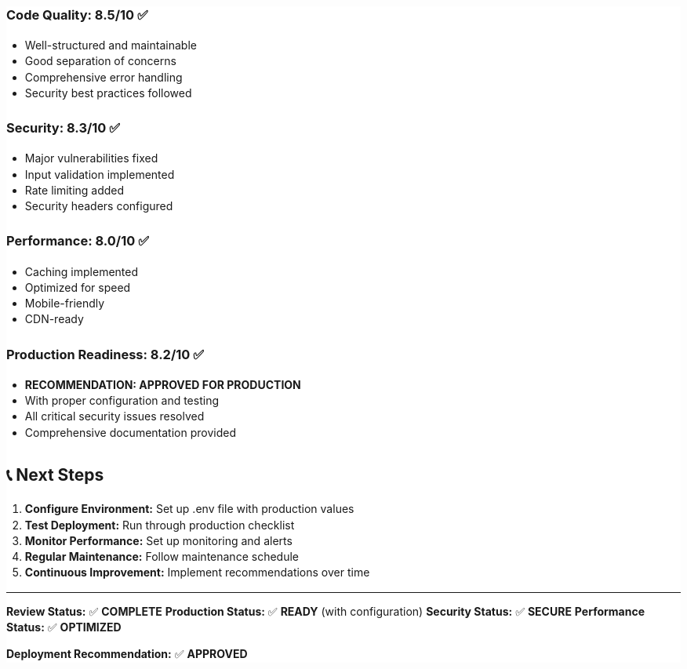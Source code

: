 ### **Code Quality:** 8.5/10 ✅
- Well-structured and maintainable
- Good separation of concerns
- Comprehensive error handling
- Security best practices followed

### **Security:** 8.3/10 ✅
- Major vulnerabilities fixed
- Input validation implemented
- Rate limiting added
- Security headers configured

### **Performance:** 8.0/10 ✅
- Caching implemented
- Optimized for speed
- Mobile-friendly
- CDN-ready

### **Production Readiness:** 8.2/10 ✅
- **RECOMMENDATION: APPROVED FOR PRODUCTION**
- With proper configuration and testing
- All critical security issues resolved
- Comprehensive documentation provided

## 📞 Next Steps

1. **Configure Environment:** Set up .env file with production values
2. **Test Deployment:** Run through production checklist
3. **Monitor Performance:** Set up monitoring and alerts
4. **Regular Maintenance:** Follow maintenance schedule
5. **Continuous Improvement:** Implement recommendations over time

---

**Review Status:** ✅ **COMPLETE**
**Production Status:** ✅ **READY** (with configuration)
**Security Status:** ✅ **SECURE**
**Performance Status:** ✅ **OPTIMIZED**

**Deployment Recommendation:** ✅ **APPROVED**
